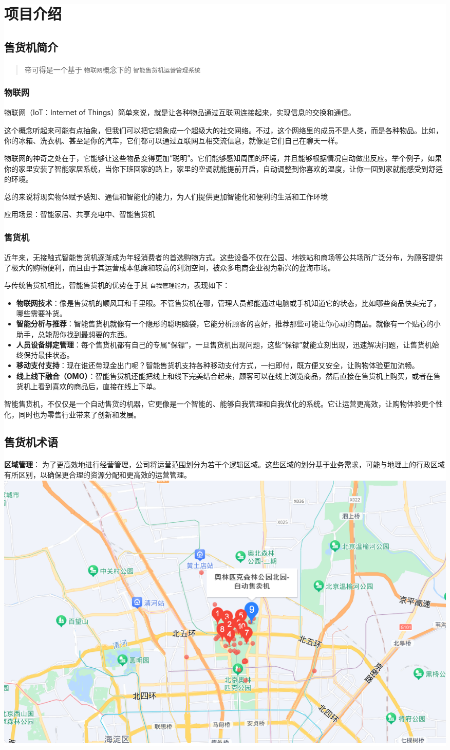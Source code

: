 # 项目介绍

## 售货机简介

> 帝可得是一个基于 `物联网`概念下的 `智能售货机运营管理系统`

### 物联网

物联网（IoT：Internet of Things）简单来说，就是让各种物品通过互联网连接起来，实现信息的交换和通信。

这个概念听起来可能有点抽象，但我们可以把它想象成一个超级大的社交网络。不过，这个网络里的成员不是人类，而是各种物品。比如，你的冰箱、洗衣机、甚至是你的汽车，它们都可以通过互联网互相交流信息，就像是它们自己在聊天一样。

物联网的神奇之处在于，它能够让这些物品变得更加“聪明”。它们能够感知周围的环境，并且能够根据情况自动做出反应。举个例子，如果你的家里安装了智能家居系统，当你下班回家的路上，家里的空调就能提前开启，自动调整到你喜欢的温度，让你一回到家就能感受到舒适的环境。

总的来说将现实物体赋予感知、通信和智能化的能力，为人们提供更加智能化和便利的生活和工作环境

应用场景：智能家居、共享充电中、智能售货机

### 售货机

近年来，无接触式智能售货机逐渐成为年轻消费者的首选购物方式。这些设备不仅在公园、地铁站和商场等公共场所广泛分布，为顾客提供了极大的购物便利，而且由于其运营成本低廉和较高的利润空间，被众多电商企业视为新兴的蓝海市场。

与传统售货机相比，智能售货机的优势在于其 `自我管理能力`，表现如下：

- **物联网技术**：像是售货机的顺风耳和千里眼。不管售货机在哪，管理人员都能通过电脑或手机知道它的状态，比如哪些商品快卖完了，哪些需要补货。
- **智能分析与推荐**：智能售货机就像有一个隐形的聪明脑袋，它能分析顾客的喜好，推荐那些可能让你心动的商品。就像有一个贴心的小助手，总能帮你找到最想要的东西。
- **人员设备绑定管理**：每个售货机都有自己的专属“保镖”，一旦售货机出现问题，这些“保镖”就能立刻出现，迅速解决问题，让售货机始终保持最佳状态。
- **移动支付支持**：现在谁还带现金出门呢？智能售货机支持各种移动支付方式，一扫即付，既方便又安全，让购物体验更加流畅。
- **线上线下融合（OMO）**：智能售货机还能把线上和线下完美结合起来，顾客可以在线上浏览商品，然后直接在售货机上购买，或者在售货机上看到喜欢的商品后，直接在线上下单。

智能售货机，不仅仅是一个自动售货的机器，它更像是一个智能的、能够自我管理和自我优化的系统。它让运营更高效，让购物体验更个性化，同时也为零售行业带来了创新和发展。

## 售货机术语

**区域管理**： 为了更高效地进行经营管理，公司将运营范围划分为若干个逻辑区域。这些区域的划分基于业务需求，可能与地理上的行政区域有所区别，以确保更合理的资源分配和更高效的运营管理。
![image-20240514214806291](assets/image-20240514214806291.png)
